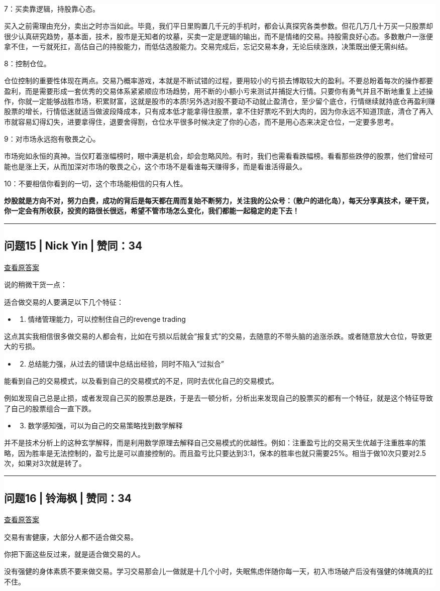 7：买卖靠逻辑，持股靠心态。

买入之前需理由充分，卖出之时亦当如此。毕竟，我们平日里购置几千元的手机时，都会认真探究各类参数。但花几万几十万买一只股票却很少认真研究趋势，基本面，技术，股市是无知者的坟墓，买卖一定是逻辑的输出，而不是情绪的交易。持股需良好心态。多数散户一涨便拿不住，一亏就死扛，高估自己的持股能力，而低估选股能力。交易完成后，忘记交易本身，无论后续涨跌，决策既出便无需纠结。

8：控制仓位。

仓位控制的重要性体现在两点。交易乃概率游戏，本就是不断试错的过程，要用较小的亏损去博取较大的盈利。不要总盼着每次的操作都要盈利，而是需要形成一套优秀的交易体系紧紧顺应市场趋势，用不断的小额小亏来测试并捕捉大行情。只要你有勇气并且不断地重复上述操作，你就一定能够战胜市场，积累财富，这就是股市的本质!另外选对股不要动不动就止盈清仓，至少留个底仓，行情继续就持底仓再盈利赚股票的增长，行情低迷就适当做波段降成本，只有成本低才能拿得住股票，拿不住好票吃不到大肉的，因为你永远不知道顶底，清仓了再入市就容易幻得幻失，进要拿得住，退要舍得割，仓位水平很多时候决定了你的心态，而不是用心态来决定仓位，一定要多思考。

9：对市场永远抱有敬畏之心。

市场宛如永恒的真神。当仅盯着涨幅榜时，眼中满是机会，却会忽略风险。有时，我们也需看看跌幅榜。看看那些跌停的股票，他们曾经可能也是涨上天，从而加深对市场的敬畏之心，这个市场不是看谁每天赚得多，而是看谁活得最久。

10：不要相信你看到的一切，这个市场能相信的只有人性。

**炒股就是方向不对，努力白费，成功的背后是每天都在周而复始不断努力，关注我的公众号：（散户的进化岛），每天分享真技术，硬干货，你一定会有所收获，投资的路很长很远，希望不管市场怎么变化，我们都能一起稳定的走下去！**

---

## 问题15 | Nick Yin | 赞同：34

[查看原答案](https://www.zhihu.com/question/661810605/answer/124629090083)

说的稍微干货一点：

适合做交易的人要满足以下几个特征：

- 1. 情绪管理能力，可以控制住自己的revenge trading

这点其实我相信很多做交易的人都会有，比如在亏损以后就会“报复式”的交易，去随意的不带头脑的追涨杀跌。或者随意放大仓位，导致更大的亏损。

- 2. 总结能力强，从过去的错误中总结出经验，同时不陷入“过拟合”

能看到自己的交易模式，以及看到自己的交易模式的不足，同时去优化自己的交易模式。

例如发现自己总是止损，或者发现自己买的股票总是跌，于是去一顿分析，分析出来发现自己的股票买的都有一个特征，就是这个特征导致了自己的股票组合一直下跌。

- 3. 数学感知强，可以为自己的交易策略找到数学解释

并不是技术分析上的这种玄学解释，而是利用数学原理去解释自己交易模式的优越性。例如：注重盈亏比的交易天生优越于注重胜率的策略，因为胜率是无法控制的，盈亏比是可以直接控制的。而且盈亏比只要达到3:1，保本的胜率也就只需要25%。相当于做10次只要对2.5次，如果对3次就是转了。

---

## 问题16 | 铃海枫 | 赞同：34

[查看原答案](https://www.zhihu.com/question/661810605/answer/3785324826)

交易有害健康，大部分人都不适合做交易。

你把下面这些反过来，就是适合做交易的人。

没有强健的身体素质不要来做交易。学习交易那会儿一做就是十几个小时，失眠焦虑伴随你每一天，初入市场破产后没有强健的体魄真的扛不住。

  
